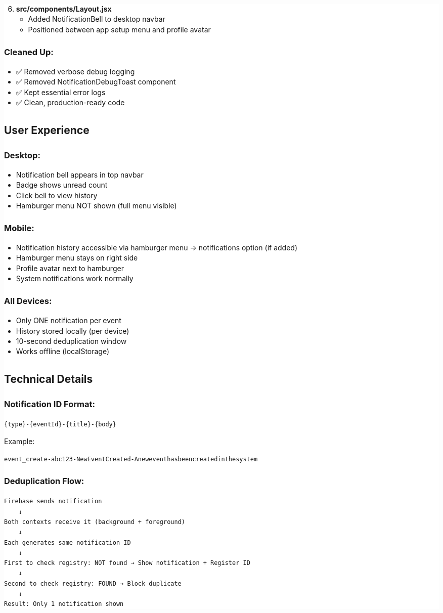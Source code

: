 6. **src/components/Layout.jsx**
   - Added NotificationBell to desktop navbar
   - Positioned between app setup menu and profile avatar

### Cleaned Up:
- ✅ Removed verbose debug logging
- ✅ Removed NotificationDebugToast component
- ✅ Kept essential error logs
- ✅ Clean, production-ready code

## User Experience

### Desktop:
- Notification bell appears in top navbar
- Badge shows unread count
- Click bell to view history
- Hamburger menu NOT shown (full menu visible)

### Mobile:
- Notification history accessible via hamburger menu → notifications option (if added)
- Hamburger menu stays on right side
- Profile avatar next to hamburger
- System notifications work normally

### All Devices:
- Only ONE notification per event
- History stored locally (per device)
- 10-second deduplication window
- Works offline (localStorage)

## Technical Details

### Notification ID Format:
```
{type}-{eventId}-{title}-{body}
```

Example:
```
event_create-abc123-NewEventCreated-Aneweventhasbeencreatedinthesystem
```

### Deduplication Flow:
```
Firebase sends notification
    ↓
Both contexts receive it (background + foreground)
    ↓
Each generates same notification ID
    ↓
First to check registry: NOT found → Show notification + Register ID
    ↓
Second to check registry: FOUND → Block duplicate
    ↓
Result: Only 1 notification shown
```
